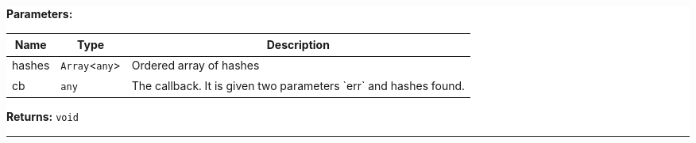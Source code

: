 **Parameters:**

| Name   | Type           | Description                                                        |
| ------ | -------------- | ------------------------------------------------------------------ |
| hashes | `Array`<`any`> | Ordered array of hashes                                            |
| cb     | `any`          | The callback. It is given two parameters \`err\` and hashes found. |

**Returns:** `void`

---

